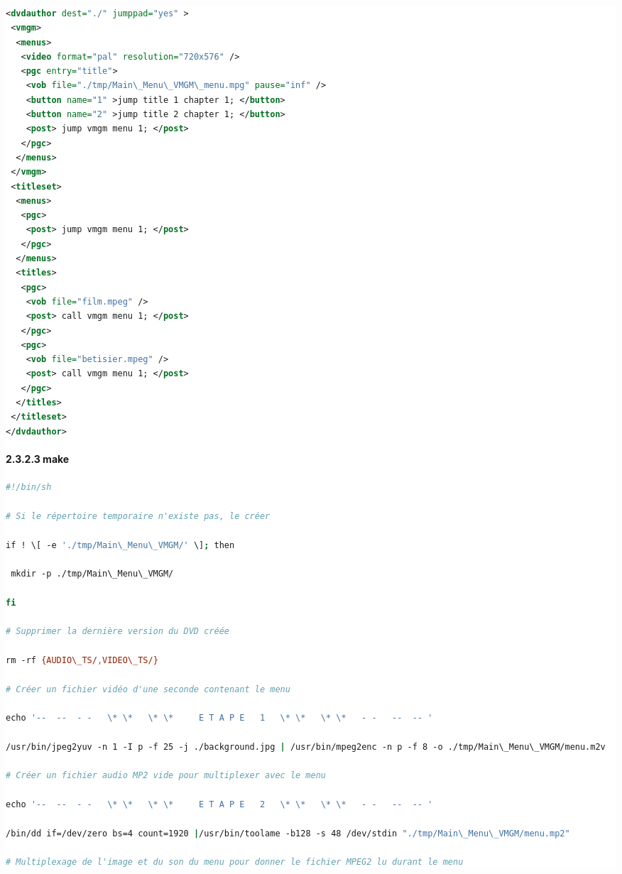 ```xml
<dvdauthor dest="./" jumppad="yes" >
 <vmgm>
  <menus>
   <video format="pal" resolution="720x576" />
   <pgc entry="title">
    <vob file="./tmp/Main\_Menu\_VMGM\_menu.mpg" pause="inf" />
    <button name="1" >jump title 1 chapter 1; </button>
    <button name="2" >jump title 2 chapter 1; </button>
    <post> jump vmgm menu 1; </post>
   </pgc>
  </menus>
 </vmgm>
 <titleset>
  <menus>
   <pgc>
    <post> jump vmgm menu 1; </post>
   </pgc>
  </menus>
  <titles>
   <pgc>
    <vob file="film.mpeg" />
    <post> call vmgm menu 1; </post>
   </pgc>
   <pgc>
    <vob file="betisier.mpeg" />
    <post> call vmgm menu 1; </post>
   </pgc>
  </titles>
 </titleset>
</dvdauthor>
```

#### 2.3.2.3 make

```sh
#!/bin/sh

# Si le répertoire temporaire n'existe pas, le créer

if ! \[ -e './tmp/Main\_Menu\_VMGM/' \]; then 

 mkdir -p ./tmp/Main\_Menu\_VMGM/

fi

# Supprimer la dernière version du DVD créée 

rm -rf {AUDIO\_TS/,VIDEO\_TS/}

# Créer un fichier vidéo d'une seconde contenant le menu

echo '--  --  - -   \* \*   \* \*     E T A P E   1   \* \*   \* \*   - -   --  -- '

/usr/bin/jpeg2yuv -n 1 -I p -f 25 -j ./background.jpg | /usr/bin/mpeg2enc -n p -f 8 -o ./tmp/Main\_Menu\_VMGM/menu.m2v

# Créer un fichier audio MP2 vide pour multiplexer avec le menu

echo '--  --  - -   \* \*   \* \*     E T A P E   2   \* \*   \* \*   - -   --  -- '

/bin/dd if=/dev/zero bs=4 count=1920 |/usr/bin/toolame -b128 -s 48 /dev/stdin "./tmp/Main\_Menu\_VMGM/menu.mp2"

# Multiplexage de l'image et du son du menu pour donner le fichier MPEG2 lu durant le menu
```